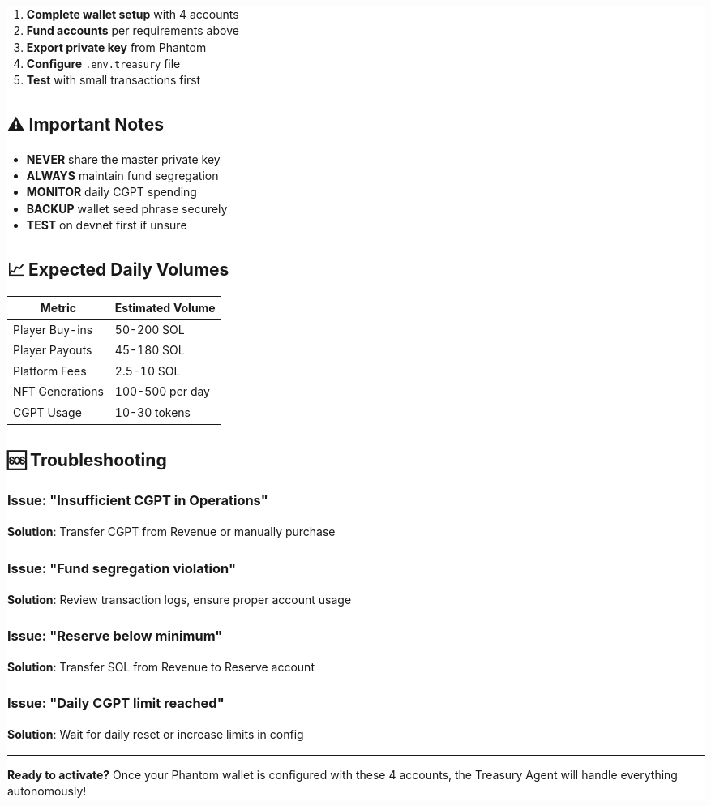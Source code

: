 1. **Complete wallet setup** with 4 accounts
2. **Fund accounts** per requirements above
3. **Export private key** from Phantom
4. **Configure** `.env.treasury` file
5. **Test** with small transactions first

## ⚠️ Important Notes

- **NEVER** share the master private key
- **ALWAYS** maintain fund segregation
- **MONITOR** daily CGPT spending
- **BACKUP** wallet seed phrase securely
- **TEST** on devnet first if unsure

## 📈 Expected Daily Volumes

| Metric | Estimated Volume |
|--------|-----------------|
| Player Buy-ins | 50-200 SOL |
| Player Payouts | 45-180 SOL |
| Platform Fees | 2.5-10 SOL |
| NFT Generations | 100-500 per day |
| CGPT Usage | 10-30 tokens |

## 🆘 Troubleshooting

### Issue: "Insufficient CGPT in Operations"
**Solution**: Transfer CGPT from Revenue or manually purchase

### Issue: "Fund segregation violation"  
**Solution**: Review transaction logs, ensure proper account usage

### Issue: "Reserve below minimum"
**Solution**: Transfer SOL from Revenue to Reserve account

### Issue: "Daily CGPT limit reached"
**Solution**: Wait for daily reset or increase limits in config

---

**Ready to activate?** Once your Phantom wallet is configured with these 4 accounts, the Treasury Agent will handle everything autonomously!